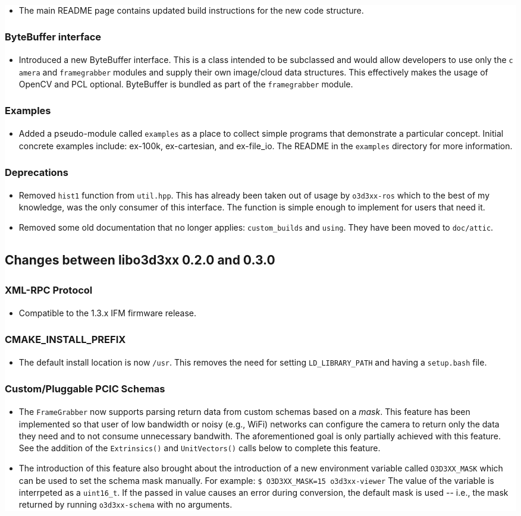 * The main README page contains updated build instructions for the new code
  structure.

### ByteBuffer interface

* Introduced a new ByteBuffer interface. This is a class intended to be
  subclassed and would allow developers to use only the `camera` and
  `framegrabber` modules and supply their own image/cloud data structures. This
  effectively makes the usage of OpenCV and PCL optional. ByteBuffer is bundled
  as part of the `framegrabber` module.

### Examples

* Added a pseudo-module called `examples` as a place to collect simple programs
  that demonstrate a particular concept. Initial concrete examples include:
  ex-100k, ex-cartesian, and ex-file_io. The README in the `examples` directory
  for more information.

### Deprecations

* Removed `hist1` function from `util.hpp`. This has already been taken out of
  usage by `o3d3xx-ros` which to the best of my knowledge, was the only
  consumer of this interface. The function is simple enough to implement for
  users that need it.

* Removed some old documentation that no longer applies: `custom_builds` and
  `using`. They have been moved to `doc/attic`.

## Changes between libo3d3xx 0.2.0 and 0.3.0

### XML-RPC Protocol

* Compatible to the 1.3.x IFM firmware release.

### CMAKE_INSTALL_PREFIX

* The default install location is now `/usr`. This removes the need for setting
  `LD_LIBRARY_PATH` and having a `setup.bash` file.

### Custom/Pluggable PCIC Schemas

* The `FrameGrabber` now supports parsing return data from custom schemas based
  on a _mask_. This feature has been implemented so that user of low bandwidth
  or noisy (e.g., WiFi) networks can configure the camera to return only the
  data they need and to not consume unnecessary bandwith. The aforementioned
  goal is only partially achieved with this feature. See the addition of the
  `Extrinsics()` and `UnitVectors()` calls below to complete this feature.

* The introduction of this feature also brought about the introduction of a new
  environment variable called `O3D3XX_MASK` which can be used to set the schema
  mask manually. For example: `$ O3D3XX_MASK=15 o3d3xx-viewer` The value of the
  variable is interrpeted as a `uint16_t`. If the passed in value causes an error
  during conversion, the default mask is used -- i.e., the mask returned by
  running `o3d3xx-schema` with no arguments.
